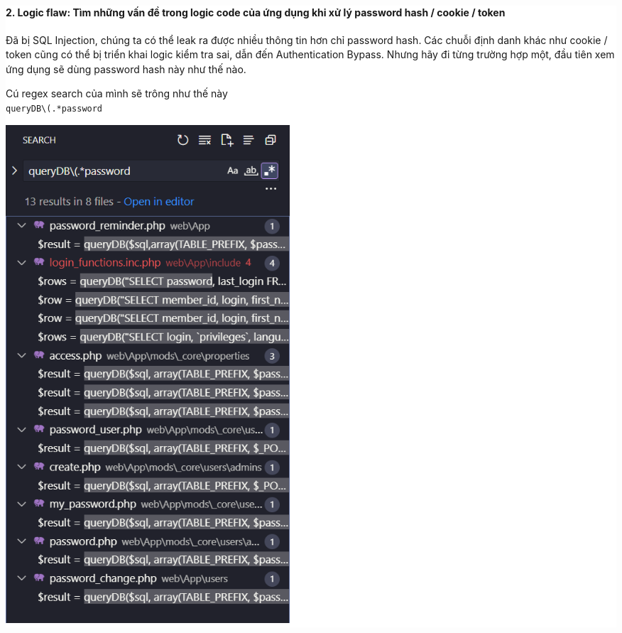 #### 2. Logic flaw: Tìm những vấn đề trong logic code của ứng dụng khi xử lý password hash / cookie / token

Đã bị SQL Injection, chúng ta có thể leak ra được nhiều thông tin hơn chỉ password hash. Các chuỗi định danh khác như cookie / token cũng có thể bị triển khai logic kiểm tra sai, dẫn đến Authentication Bypass. Nhưng hãy đi từng trường hợp một, đầu tiên xem ứng dụng sẽ dùng password hash này như thế nào.

Cú regex search của mình sẽ trông như thế này  
`queryDB\(.*password`

<img src="images/querydb-password.png" width="400">

